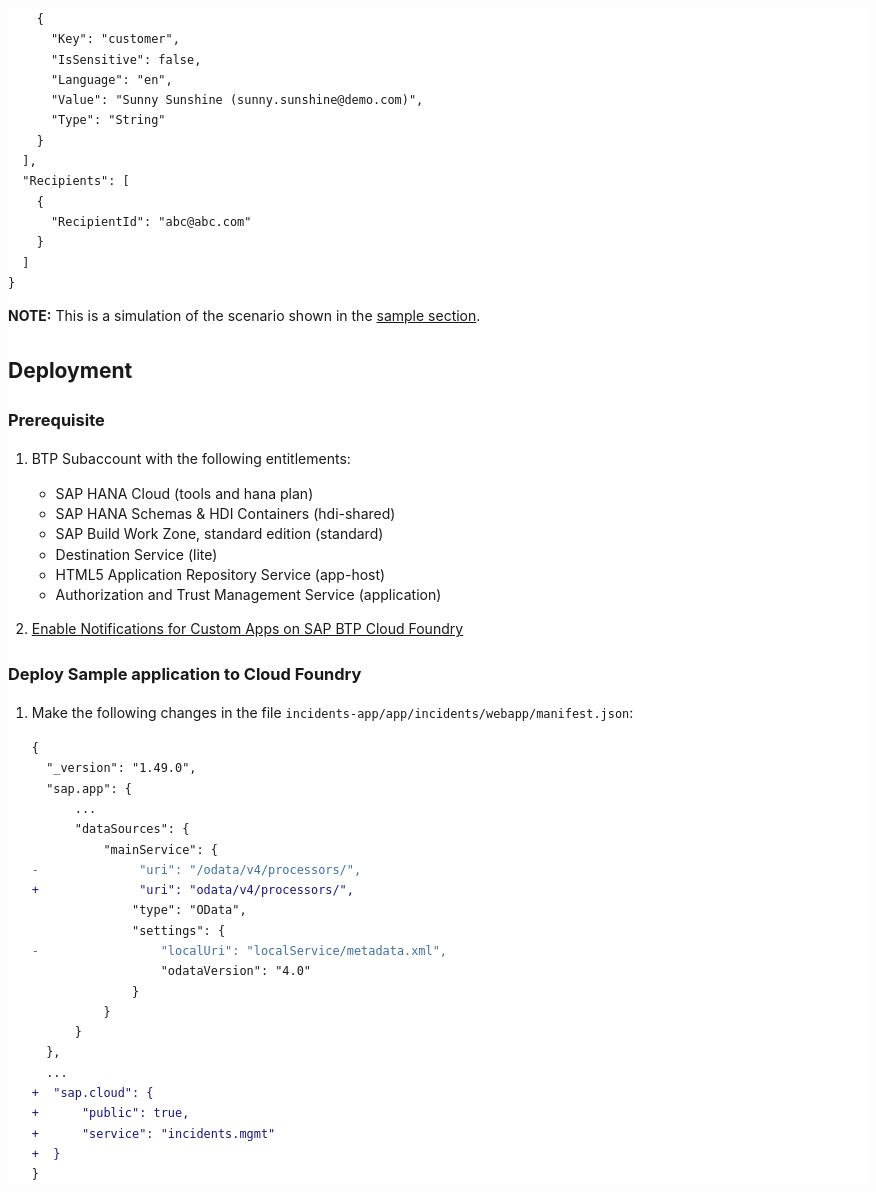   ```log
      {
        "Key": "customer",
        "IsSensitive": false,
        "Language": "en",
        "Value": "Sunny Sunshine (sunny.sunshine@demo.com)",
        "Type": "String"
      }
    ],
    "Recipients": [
      {
        "RecipientId": "abc@abc.com"
      }
    ]
  }
  ```
  **NOTE:** This is a simulation of the scenario shown in the [sample section](#sample-code-sample).

## Deployment

### Prerequisite

1. BTP Subaccount with the following entitlements: 
    - SAP HANA Cloud (tools and hana plan)
    - SAP HANA Schemas & HDI Containers (hdi-shared)
    - SAP Build Work Zone, standard edition (standard)
    - Destination Service (lite)
    - HTML5 Application Repository Service (app-host)
    - Authorization and Trust Management Service (application)

2. [Enable Notifications for Custom Apps on SAP BTP Cloud Foundry](https://help.sap.com/docs/build-work-zone-standard-edition/sap-build-work-zone-standard-edition/enabling-notifications-for-custom-apps-on-sap-btp-cloud-foundry?locale=en-US)

### Deploy Sample application to Cloud Foundry

1. Make the following changes in the file `incidents-app/app/incidents/webapp/manifest.json`:

    ```diff
    {
      "_version": "1.49.0",
      "sap.app": {
          ...
          "dataSources": {
              "mainService": {
    -              "uri": "/odata/v4/processors/",
    +              "uri": "odata/v4/processors/",
                  "type": "OData",
                  "settings": {
    -                 "localUri": "localService/metadata.xml",
                      "odataVersion": "4.0"
                  }
              }
          }
      },
      ... 
    +  "sap.cloud": {
    +      "public": true,
    +      "service": "incidents.mgmt"
    +  }
    }
    ```
